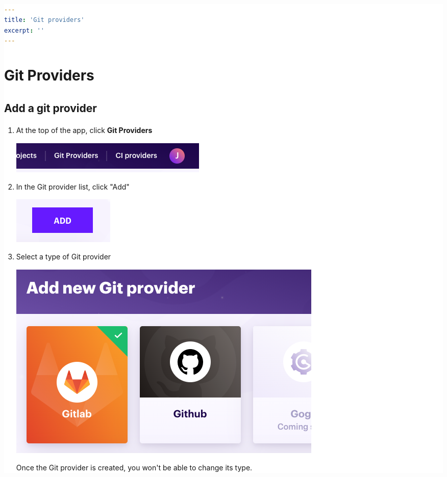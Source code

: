 ```yaml
---
title: 'Git providers'
excerpt: ''
---
```


# Git Providers

<div class="table-of-content"></div>

## Add a git provider

1. At the top of the app, click **Git Providers**

    ![](../../../images/git-providers/header-link.png)
1. In the Git provider list, click "Add"

    ![](../../../images/git-providers/add-button.png)
1. Select a type of Git provider

    ![](../../../images/git-providers/select-type.png)
    
    <div class="blockquote" data-props='{ "mod": "info" }'>
        Once the Git provider is created, you won't be able to change its type.
    </div>
    